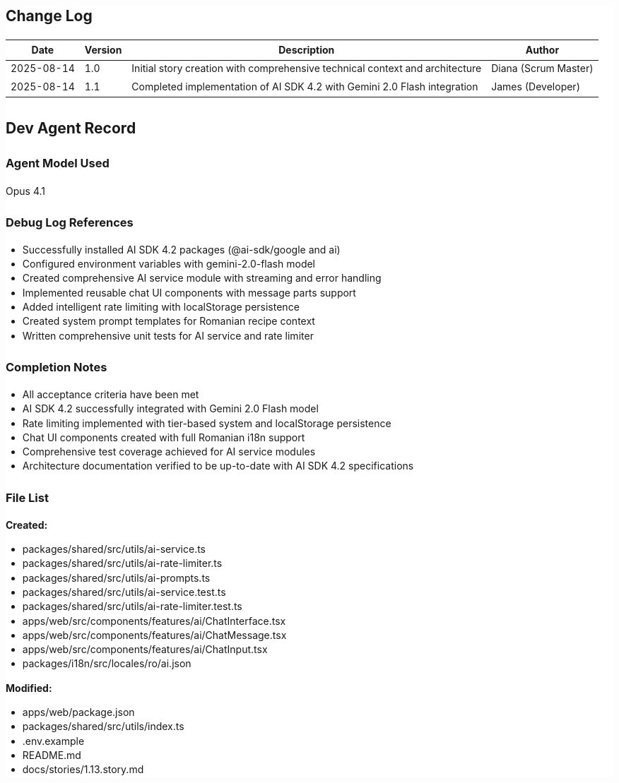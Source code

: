 ## Change Log

| Date       | Version | Description                                                                  | Author               |
| ---------- | ------- | ---------------------------------------------------------------------------- | -------------------- |
| 2025-08-14 | 1.0     | Initial story creation with comprehensive technical context and architecture | Diana (Scrum Master) |
| 2025-08-14 | 1.1     | Completed implementation of AI SDK 4.2 with Gemini 2.0 Flash integration     | James (Developer)    |

## Dev Agent Record

### Agent Model Used

Opus 4.1

### Debug Log References

- Successfully installed AI SDK 4.2 packages (@ai-sdk/google and ai)
- Configured environment variables with gemini-2.0-flash model
- Created comprehensive AI service module with streaming and error handling
- Implemented reusable chat UI components with message parts support
- Added intelligent rate limiting with localStorage persistence
- Created system prompt templates for Romanian recipe context
- Written comprehensive unit tests for AI service and rate limiter

### Completion Notes

- All acceptance criteria have been met
- AI SDK 4.2 successfully integrated with Gemini 2.0 Flash model
- Rate limiting implemented with tier-based system and localStorage persistence
- Chat UI components created with full Romanian i18n support
- Comprehensive test coverage achieved for AI service modules
- Architecture documentation verified to be up-to-date with AI SDK 4.2 specifications

### File List

**Created:**

- packages/shared/src/utils/ai-service.ts
- packages/shared/src/utils/ai-rate-limiter.ts
- packages/shared/src/utils/ai-prompts.ts
- packages/shared/src/utils/ai-service.test.ts
- packages/shared/src/utils/ai-rate-limiter.test.ts
- apps/web/src/components/features/ai/ChatInterface.tsx
- apps/web/src/components/features/ai/ChatMessage.tsx
- apps/web/src/components/features/ai/ChatInput.tsx
- packages/i18n/src/locales/ro/ai.json

**Modified:**

- apps/web/package.json
- packages/shared/src/utils/index.ts
- .env.example
- README.md
- docs/stories/1.13.story.md
